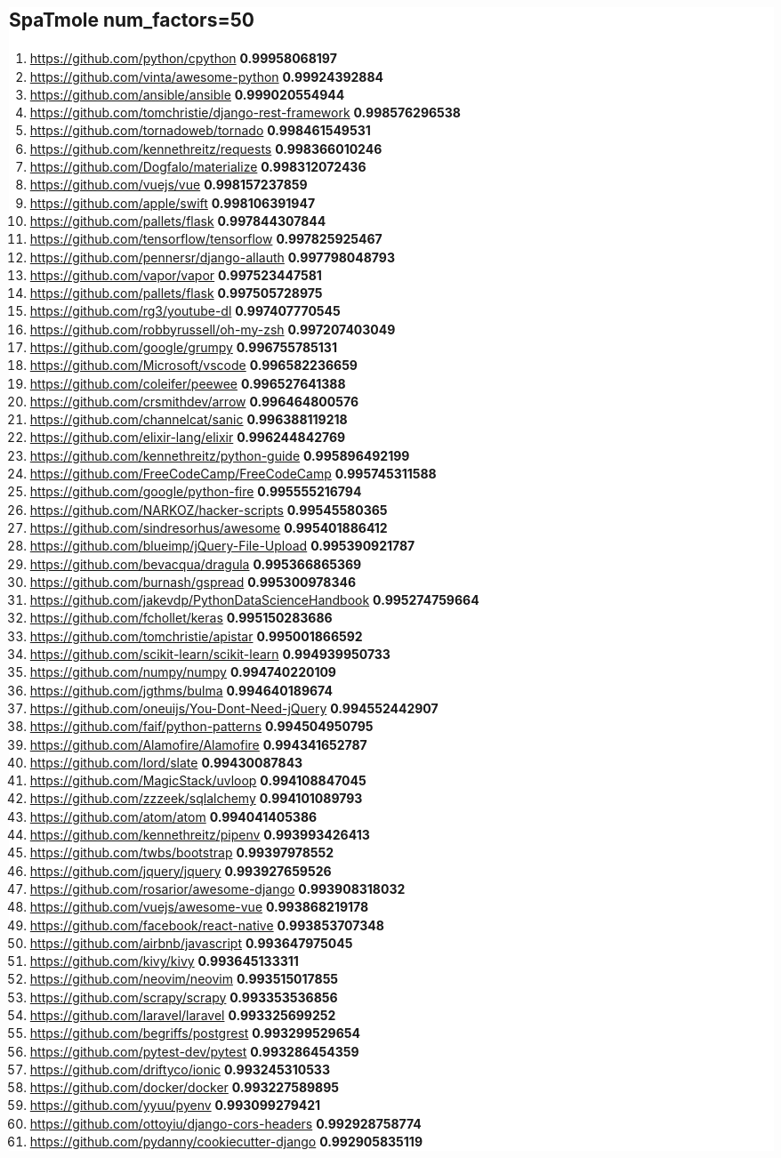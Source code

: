 ## SpaTmole num_factors=50

1. https://github.com/python/cpython **0.99958068197**
 1. https://github.com/vinta/awesome-python **0.99924392884**
 1. https://github.com/ansible/ansible **0.999020554944**
 1. https://github.com/tomchristie/django-rest-framework **0.998576296538**
 1. https://github.com/tornadoweb/tornado **0.998461549531**
 1. https://github.com/kennethreitz/requests **0.998366010246**
 1. https://github.com/Dogfalo/materialize **0.998312072436**
 1. https://github.com/vuejs/vue **0.998157237859**
 1. https://github.com/apple/swift **0.998106391947**
 1. https://github.com/pallets/flask **0.997844307844**
 1. https://github.com/tensorflow/tensorflow **0.997825925467**
 1. https://github.com/pennersr/django-allauth **0.997798048793**
 1. https://github.com/vapor/vapor **0.997523447581**
 1. https://github.com/pallets/flask **0.997505728975**
 1. https://github.com/rg3/youtube-dl **0.997407770545**
 1. https://github.com/robbyrussell/oh-my-zsh **0.997207403049**
 1. https://github.com/google/grumpy **0.996755785131**
 1. https://github.com/Microsoft/vscode **0.996582236659**
 1. https://github.com/coleifer/peewee **0.996527641388**
 1. https://github.com/crsmithdev/arrow **0.996464800576**
 1. https://github.com/channelcat/sanic **0.996388119218**
 1. https://github.com/elixir-lang/elixir **0.996244842769**
 1. https://github.com/kennethreitz/python-guide **0.995896492199**
 1. https://github.com/FreeCodeCamp/FreeCodeCamp **0.995745311588**
 1. https://github.com/google/python-fire **0.995555216794**
 1. https://github.com/NARKOZ/hacker-scripts **0.99545580365**
 1. https://github.com/sindresorhus/awesome **0.995401886412**
 1. https://github.com/blueimp/jQuery-File-Upload **0.995390921787**
 1. https://github.com/bevacqua/dragula **0.995366865369**
 1. https://github.com/burnash/gspread **0.995300978346**
 1. https://github.com/jakevdp/PythonDataScienceHandbook **0.995274759664**
 1. https://github.com/fchollet/keras **0.995150283686**
 1. https://github.com/tomchristie/apistar **0.995001866592**
 1. https://github.com/scikit-learn/scikit-learn **0.994939950733**
 1. https://github.com/numpy/numpy **0.994740220109**
 1. https://github.com/jgthms/bulma **0.994640189674**
 1. https://github.com/oneuijs/You-Dont-Need-jQuery **0.994552442907**
 1. https://github.com/faif/python-patterns **0.994504950795**
 1. https://github.com/Alamofire/Alamofire **0.994341652787**
 1. https://github.com/lord/slate **0.99430087843**
 1. https://github.com/MagicStack/uvloop **0.994108847045**
 1. https://github.com/zzzeek/sqlalchemy **0.994101089793**
 1. https://github.com/atom/atom **0.994041405386**
 1. https://github.com/kennethreitz/pipenv **0.993993426413**
 1. https://github.com/twbs/bootstrap **0.99397978552**
 1. https://github.com/jquery/jquery **0.993927659526**
 1. https://github.com/rosarior/awesome-django **0.993908318032**
 1. https://github.com/vuejs/awesome-vue **0.993868219178**
 1. https://github.com/facebook/react-native **0.993853707348**
 1. https://github.com/airbnb/javascript **0.993647975045**
 1. https://github.com/kivy/kivy **0.993645133311**
 1. https://github.com/neovim/neovim **0.993515017855**
 1. https://github.com/scrapy/scrapy **0.993353536856**
 1. https://github.com/laravel/laravel **0.993325699252**
 1. https://github.com/begriffs/postgrest **0.993299529654**
 1. https://github.com/pytest-dev/pytest **0.993286454359**
 1. https://github.com/driftyco/ionic **0.993245310533**
 1. https://github.com/docker/docker **0.993227589895**
 1. https://github.com/yyuu/pyenv **0.993099279421**
 1. https://github.com/ottoyiu/django-cors-headers **0.992928758774**
 1. https://github.com/pydanny/cookiecutter-django **0.992905835119**